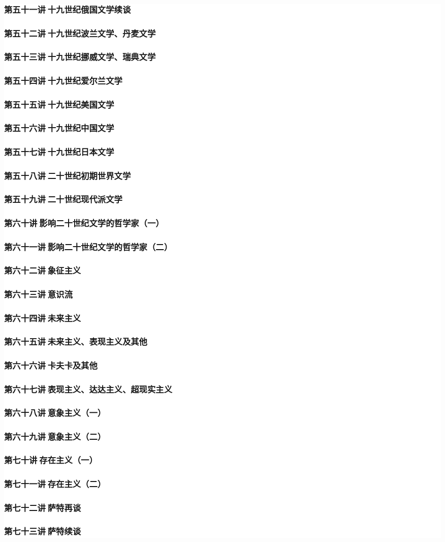 ### 第五十一讲 十九世纪俄国文学续谈

### 第五十二讲 十九世纪波兰文学、丹麦文学

### 第五十三讲 十九世纪挪威文学、瑞典文学

### 第五十四讲 十九世纪爱尔兰文学

### 第五十五讲 十九世纪美国文学

### 第五十六讲 十九世纪中国文学

### 第五十七讲 十九世纪日本文学

### 第五十八讲 二十世纪初期世界文学

### 第五十九讲 二十世纪现代派文学

### 第六十讲 影响二十世纪文学的哲学家（一）

### 第六十一讲 影响二十世纪文学的哲学家（二）

### 第六十二讲 象征主义

### 第六十三讲 意识流

### 第六十四讲 未来主义

### 第六十五讲 未来主义、表现主义及其他

### 第六十六讲 卡夫卡及其他

### 第六十七讲 表现主义、达达主义、超现实主义

### 第六十八讲 意象主义（一）

### 第六十九讲 意象主义（二）

### 第七十讲 存在主义（一）

### 第七十一讲 存在主义（二）

### 第七十二讲 萨特再谈

### 第七十三讲 萨特续谈
